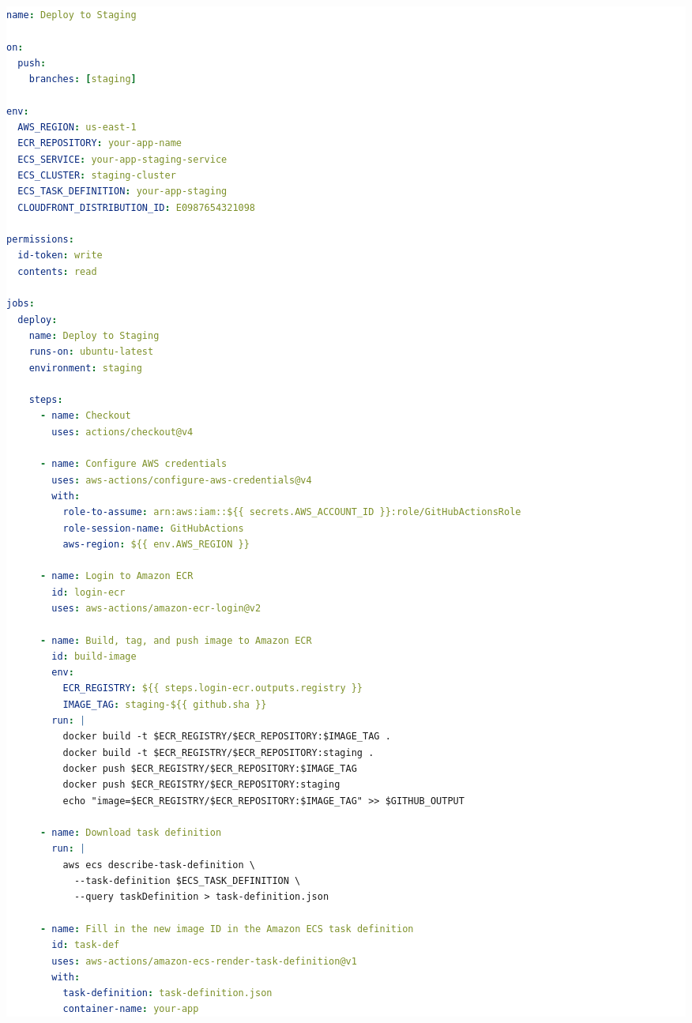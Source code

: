 ```yaml
name: Deploy to Staging

on:
  push:
    branches: [staging]

env:
  AWS_REGION: us-east-1
  ECR_REPOSITORY: your-app-name
  ECS_SERVICE: your-app-staging-service
  ECS_CLUSTER: staging-cluster
  ECS_TASK_DEFINITION: your-app-staging
  CLOUDFRONT_DISTRIBUTION_ID: E0987654321098

permissions:
  id-token: write
  contents: read

jobs:
  deploy:
    name: Deploy to Staging
    runs-on: ubuntu-latest
    environment: staging

    steps:
      - name: Checkout
        uses: actions/checkout@v4

      - name: Configure AWS credentials
        uses: aws-actions/configure-aws-credentials@v4
        with:
          role-to-assume: arn:aws:iam::${{ secrets.AWS_ACCOUNT_ID }}:role/GitHubActionsRole
          role-session-name: GitHubActions
          aws-region: ${{ env.AWS_REGION }}

      - name: Login to Amazon ECR
        id: login-ecr
        uses: aws-actions/amazon-ecr-login@v2

      - name: Build, tag, and push image to Amazon ECR
        id: build-image
        env:
          ECR_REGISTRY: ${{ steps.login-ecr.outputs.registry }}
          IMAGE_TAG: staging-${{ github.sha }}
        run: |
          docker build -t $ECR_REGISTRY/$ECR_REPOSITORY:$IMAGE_TAG .
          docker build -t $ECR_REGISTRY/$ECR_REPOSITORY:staging .
          docker push $ECR_REGISTRY/$ECR_REPOSITORY:$IMAGE_TAG
          docker push $ECR_REGISTRY/$ECR_REPOSITORY:staging
          echo "image=$ECR_REGISTRY/$ECR_REPOSITORY:$IMAGE_TAG" >> $GITHUB_OUTPUT

      - name: Download task definition
        run: |
          aws ecs describe-task-definition \
            --task-definition $ECS_TASK_DEFINITION \
            --query taskDefinition > task-definition.json

      - name: Fill in the new image ID in the Amazon ECS task definition
        id: task-def
        uses: aws-actions/amazon-ecs-render-task-definition@v1
        with:
          task-definition: task-definition.json
          container-name: your-app
```